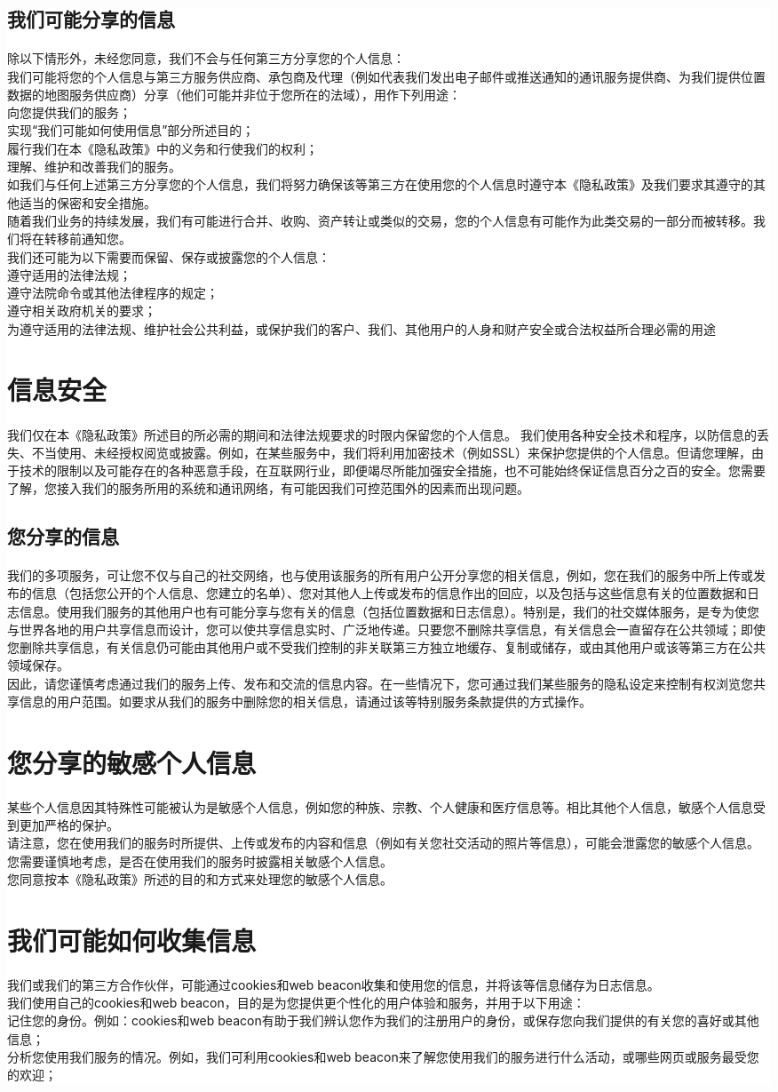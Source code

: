 ## 我们可能分享的信息

<p>除以下情形外，未经您同意，我们不会与任何第三方分享您的个人信息：
			<br/>我们可能将您的个人信息与第三方服务供应商、承包商及代理（例如代表我们发出电子邮件或推送通知的通讯服务提供商、为我们提供位置数据的地图服务供应商）分享（他们可能并非位于您所在的法域），用作下列用途：
			<br/>向您提供我们的服务；
			<br/>实现“我们可能如何使用信息”部分所述目的；
			<br/>履行我们在本《隐私政策》中的义务和行使我们的权利；
			<br/>理解、维护和改善我们的服务。
			<br/>如我们与任何上述第三方分享您的个人信息，我们将努力确保该等第三方在使用您的个人信息时遵守本《隐私政策》及我们要求其遵守的其他适当的保密和安全措施。
			<br/>随着我们业务的持续发展，我们有可能进行合并、收购、资产转让或类似的交易，您的个人信息有可能作为此类交易的一部分而被转移。我们将在转移前通知您。
			<br/>我们还可能为以下需要而保留、保存或披露您的个人信息：
			<br/>遵守适用的法律法规；
			<br/>遵守法院命令或其他法律程序的规定；
			<br/>遵守相关政府机关的要求；
			<br/>为遵守适用的法律法规、维护社会公共利益，或保护我们的客户、我们、其他用户的人身和财产安全或合法权益所合理必需的用途
			</p>

# 信息安全

<p>我们仅在本《隐私政策》所述目的所必需的期间和法律法规要求的时限内保留您的个人信息。 我们使用各种安全技术和程序，以防信息的丢失、不当使用、未经授权阅览或披露。例如，在某些服务中，我们将利用加密技术（例如SSL）来保护您提供的个人信息。但请您理解，由于技术的限制以及可能存在的各种恶意手段，在互联网行业，即便竭尽所能加强安全措施，也不可能始终保证信息百分之百的安全。您需要了解，您接入我们的服务所用的系统和通讯网络，有可能因我们可控范围外的因素而出现问题。
			</p>

## 您分享的信息

<p>我们的多项服务，可让您不仅与自己的社交网络，也与使用该服务的所有用户公开分享您的相关信息，例如，您在我们的服务中所上传或发布的信息（包括您公开的个人信息、您建立的名单）、您对其他人上传或发布的信息作出的回应，以及包括与这些信息有关的位置数据和日志信息。使用我们服务的其他用户也有可能分享与您有关的信息（包括位置数据和日志信息）。特别是，我们的社交媒体服务，是专为使您与世界各地的用户共享信息而设计，您可以使共享信息实时、广泛地传递。只要您不删除共享信息，有关信息会一直留存在公共领域；即使您删除共享信息，有关信息仍可能由其他用户或不受我们控制的非关联第三方独立地缓存、复制或储存，或由其他用户或该等第三方在公共领域保存。
			<br/>因此，请您谨慎考虑通过我们的服务上传、发布和交流的信息内容。在一些情况下，您可通过我们某些服务的隐私设定来控制有权浏览您共享信息的用户范围。如要求从我们的服务中删除您的相关信息，请通过该等特别服务条款提供的方式操作。
			</p>

# 您分享的敏感个人信息

<p>某些个人信息因其特殊性可能被认为是敏感个人信息，例如您的种族、宗教、个人健康和医疗信息等。相比其他个人信息，敏感个人信息受到更加严格的保护。
			<br/>请注意，您在使用我们的服务时所提供、上传或发布的内容和信息（例如有关您社交活动的照片等信息），可能会泄露您的敏感个人信息。您需要谨慎地考虑，是否在使用我们的服务时披露相关敏感个人信息。
			<br/>您同意按本《隐私政策》所述的目的和方式来处理您的敏感个人信息。</p>

# 我们可能如何收集信息

<p>我们或我们的第三方合作伙伴，可能通过cookies和web beacon收集和使用您的信息，并将该等信息储存为日志信息。
			<br/>我们使用自己的cookies和web beacon，目的是为您提供更个性化的用户体验和服务，并用于以下用途：
			<br/>记住您的身份。例如：cookies和web beacon有助于我们辨认您作为我们的注册用户的身份，或保存您向我们提供的有关您的喜好或其他信息；
			<br/>分析您使用我们服务的情况。例如，我们可利用cookies和web beacon来了解您使用我们的服务进行什么活动，或哪些网页或服务最受您的欢迎；
			</p>

